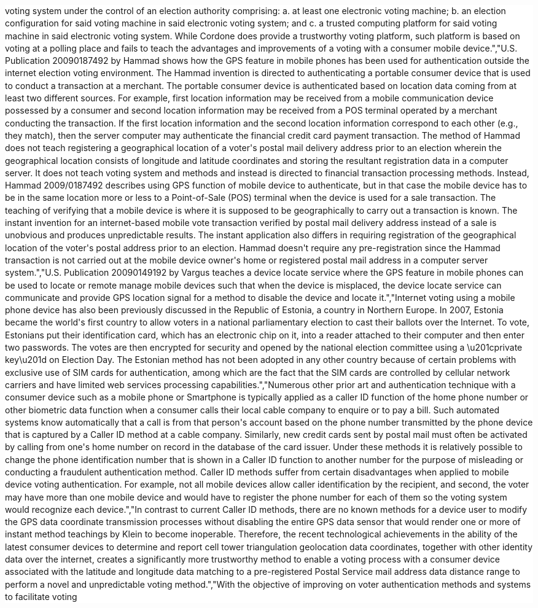 voting system under the control of an election authority comprising: a. at least one electronic voting machine; b. an election configuration for said voting machine in said electronic voting system; and c. a trusted computing platform for said voting machine in said electronic voting system. While Cordone does provide a trustworthy voting platform, such platform is based on voting at a polling place and fails to teach the advantages and improvements of a voting with a consumer mobile device.","U.S. Publication 20090187492 by Hammad shows how the GPS feature in mobile phones has been used for authentication outside the internet election voting environment. The Hammad invention is directed to authenticating a portable consumer device that is used to conduct a transaction at a merchant. The portable consumer device is authenticated based on location data coming from at least two different sources. For example, first location information may be received from a mobile communication device possessed by a consumer and second location information may be received from a POS terminal operated by a merchant conducting the transaction. If the first location information and the second location information correspond to each other (e.g., they match), then the server computer may authenticate the financial credit card payment transaction. The method of Hammad does not teach registering a geographical location of a voter's postal mail delivery address prior to an election wherein the geographical location consists of longitude and latitude coordinates and storing the resultant registration data in a computer server. It does not teach voting system and methods and instead is directed to financial transaction processing methods. Instead, Hammad 2009\/0187492 describes using GPS function of mobile device to authenticate, but in that case the mobile device has to be in the same location more or less to a Point-of-Sale (POS) terminal when the device is used for a sale transaction. The teaching of verifying that a mobile device is where it is supposed to be geographically to carry out a transaction is known. The instant invention for an internet-based mobile vote transaction verified by postal mail delivery address instead of a sale is unobvious and produces unpredictable results. The instant application also differs in requiring registration of the geographical location of the voter's postal address prior to an election. Hammad doesn't require any pre-registration since the Hammad transaction is not carried out at the mobile device owner's home or registered postal mail address in a computer server system.","U.S. Publication 20090149192 by Vargus teaches a device locate service where the GPS feature in mobile phones can be used to locate or remote manage mobile devices such that when the device is misplaced, the device locate service can communicate and provide GPS location signal for a method to disable the device and locate it.","Internet voting using a mobile phone device has also been previously discussed in the Republic of Estonia, a country in Northern Europe. In 2007, Estonia became the world's first country to allow voters in a national parliamentary election to cast their ballots over the Internet. To vote, Estonians put their identification card, which has an electronic chip on it, into a reader attached to their computer and then enter two passwords. The votes are then encrypted for security and opened by the national election committee using a \u201cprivate key\u201d on Election Day. The Estonian method has not been adopted in any other country because of certain problems with exclusive use of SIM cards for authentication, among which are the fact that the SIM cards are controlled by cellular network carriers and have limited web services processing capabilities.","Numerous other prior art and authentication technique with a consumer device such as a mobile phone or Smartphone is typically applied as a caller ID function of the home phone number or other biometric data function when a consumer calls their local cable company to enquire or to pay a bill. Such automated systems know automatically that a call is from that person's account based on the phone number transmitted by the phone device that is captured by a Caller ID method at a cable company. Similarly, new credit cards sent by postal mail must often be activated by calling from one's home number on record in the database of the card issuer. Under these methods it is relatively possible to change the phone identification number that is shown in a Caller ID function to another number for the purpose of misleading or conducting a fraudulent authentication method. Caller ID methods suffer from certain disadvantages when applied to mobile device voting authentication. For example, not all mobile devices allow caller identification by the recipient, and second, the voter may have more than one mobile device and would have to register the phone number for each of them so the voting system would recognize each device.","In contrast to current Caller ID methods, there are no known methods for a device user to modify the GPS data coordinate transmission processes without disabling the entire GPS data sensor that would render one or more of instant method teachings by Klein to become inoperable. Therefore, the recent technological achievements in the ability of the latest consumer devices to determine and report cell tower triangulation geolocation data coordinates, together with other identity data over the internet, creates a significantly more trustworthy method to enable a voting process with a consumer device associated with the latitude and longitude data matching to a pre-registered Postal Service mail address data distance range to perform a novel and unpredictable voting method.","With the objective of improving on voter authentication methods and systems to facilitate voting